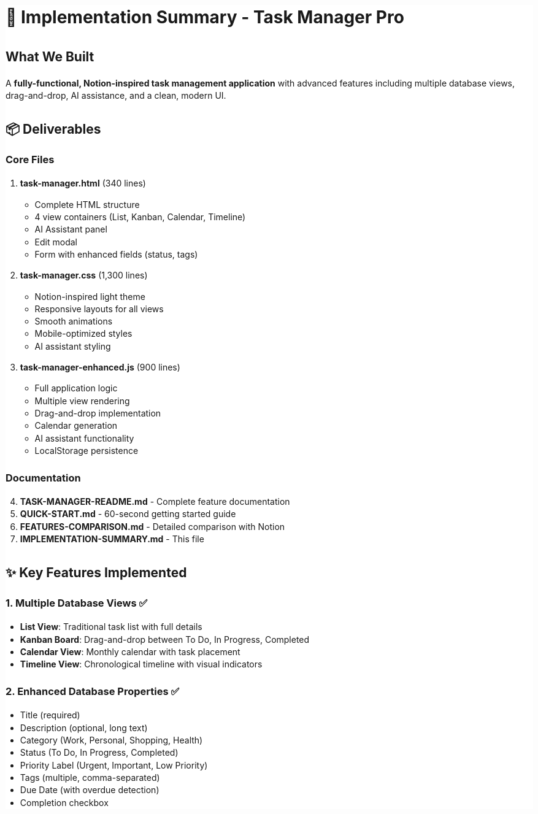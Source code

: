 # 🎉 Implementation Summary - Task Manager Pro

## What We Built

A **fully-functional, Notion-inspired task management application** with advanced features including multiple database views, drag-and-drop, AI assistance, and a clean, modern UI.

## 📦 Deliverables

### Core Files
1. **task-manager.html** (340 lines)
   - Complete HTML structure
   - 4 view containers (List, Kanban, Calendar, Timeline)
   - AI Assistant panel
   - Edit modal
   - Form with enhanced fields (status, tags)

2. **task-manager.css** (1,300 lines)
   - Notion-inspired light theme
   - Responsive layouts for all views
   - Smooth animations
   - Mobile-optimized styles
   - AI assistant styling

3. **task-manager-enhanced.js** (900 lines)
   - Full application logic
   - Multiple view rendering
   - Drag-and-drop implementation
   - Calendar generation
   - AI assistant functionality
   - LocalStorage persistence

### Documentation
4. **TASK-MANAGER-README.md** - Complete feature documentation
5. **QUICK-START.md** - 60-second getting started guide
6. **FEATURES-COMPARISON.md** - Detailed comparison with Notion
7. **IMPLEMENTATION-SUMMARY.md** - This file

## ✨ Key Features Implemented

### 1. Multiple Database Views ✅
- **List View**: Traditional task list with full details
- **Kanban Board**: Drag-and-drop between To Do, In Progress, Completed
- **Calendar View**: Monthly calendar with task placement
- **Timeline View**: Chronological timeline with visual indicators

### 2. Enhanced Database Properties ✅
- Title (required)
- Description (optional, long text)
- Category (Work, Personal, Shopping, Health)
- Status (To Do, In Progress, Completed)
- Priority Label (Urgent, Important, Low Priority)
- Tags (multiple, comma-separated)
- Due Date (with overdue detection)
- Completion checkbox
